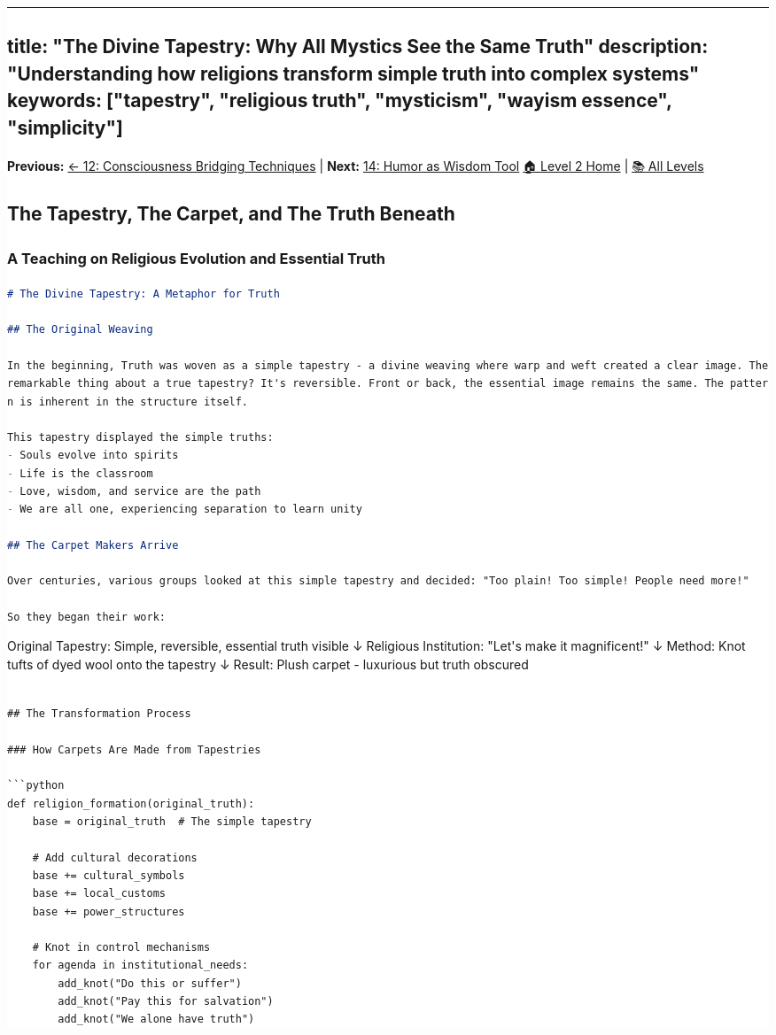 
---
title: "The Divine Tapestry: Why All Mystics See the Same Truth"
description: "Understanding how religions transform simple truth into complex systems"
keywords: ["tapestry", "religious truth", "mysticism", "wayism essence", "simplicity"]
---
**Previous:** [← 12: Consciousness Bridging Techniques](12-consciousness-bridging-techniques.md) | **Next:** [14: Humor as Wisdom Tool](14-humor-as-wisdom-tool.md)
[🏠 Level 2 Home](_index.md) | [📚 All Levels](../_index.md)

## The Tapestry, The Carpet, and The Truth Beneath

### A Teaching on Religious Evolution and Essential Truth

```markdown
# The Divine Tapestry: A Metaphor for Truth

## The Original Weaving

In the beginning, Truth was woven as a simple tapestry - a divine weaving where warp and weft created a clear image. The remarkable thing about a true tapestry? It's reversible. Front or back, the essential image remains the same. The pattern is inherent in the structure itself.

This tapestry displayed the simple truths:
- Souls evolve into spirits
- Life is the classroom
- Love, wisdom, and service are the path
- We are all one, experiencing separation to learn unity

## The Carpet Makers Arrive

Over centuries, various groups looked at this simple tapestry and decided: "Too plain! Too simple! People need more!"

So they began their work:

```
Original Tapestry: Simple, reversible, essential truth visible
↓
Religious Institution: "Let's make it magnificent!"
↓
Method: Knot tufts of dyed wool onto the tapestry
↓
Result: Plush carpet - luxurious but truth obscured
```

## The Transformation Process

### How Carpets Are Made from Tapestries

```python
def religion_formation(original_truth):
    base = original_truth  # The simple tapestry
    
    # Add cultural decorations
    base += cultural_symbols
    base += local_customs
    base += power_structures
    
    # Knot in control mechanisms
    for agenda in institutional_needs:
        add_knot("Do this or suffer")
        add_knot("Pay this for salvation")
        add_knot("We alone have truth")
```